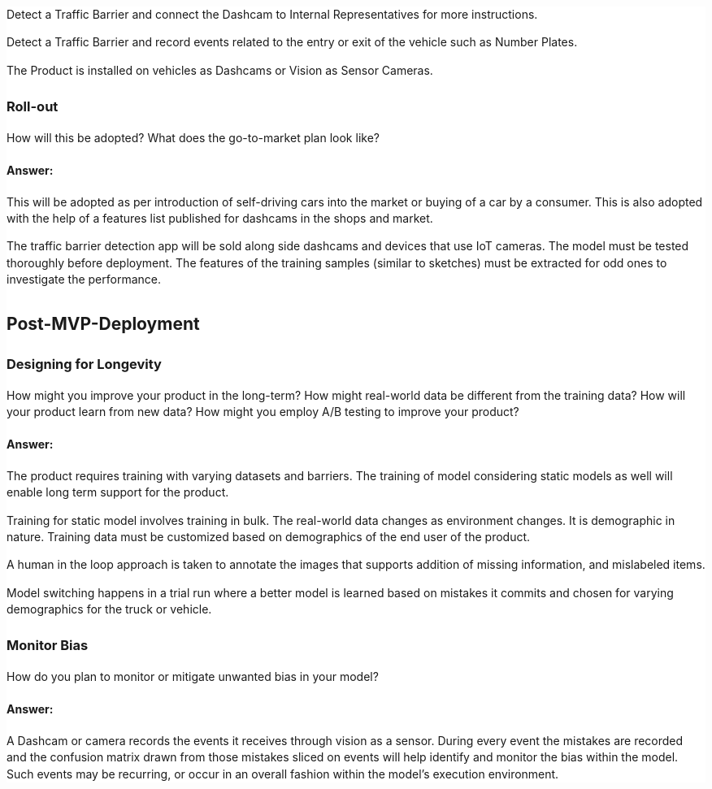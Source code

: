 Detect a Traffic Barrier and connect the Dashcam to Internal Representatives for more instructions.

Detect a Traffic Barrier and record events related to the entry or exit of the vehicle such as Number Plates.

The Product is installed on vehicles as Dashcams or Vision as Sensor Cameras.

### Roll-out

How will this be adopted? What does the go-to-market plan look like?

#### Answer: 

This will be adopted as per introduction of self-driving cars into the market or buying of a car by a consumer. This is also adopted with the help of a features list published for dashcams in the shops and market.

The traffic barrier detection app will be sold along side dashcams and devices that use IoT cameras. The model must be tested thoroughly before deployment. The features of the training samples (similar to sketches) must be extracted for odd ones to investigate the performance.

## Post-MVP-Deployment

### Designing for Longevity

How might you improve your product in the long-term? How might real-world data be different from the training data? How will your product learn from new data? How might you employ A/B testing to improve your product?

#### Answer: 

The product requires training with varying datasets and barriers. The training of model considering static models as well will enable long term support for the product.

Training for static model involves training in bulk. The real-world data changes as environment changes. It is demographic in
nature. Training data must be customized based on demographics of the end user of the product.

A human in the loop approach is taken to annotate the images that supports addition of missing information, and mislabeled items.

Model switching happens in a trial run where a better model is learned based on mistakes it commits and chosen for varying demographics for the truck or vehicle.

### Monitor Bias

How do you plan to monitor or mitigate unwanted bias in your model?

#### Answer: 

A Dashcam or camera records the events it receives through vision as a sensor. During every event the mistakes are recorded and the confusion matrix drawn from those mistakes sliced on events will help identify and monitor the bias within the model. Such events may be recurring, or occur in an overall fashion within the model’s execution environment.

